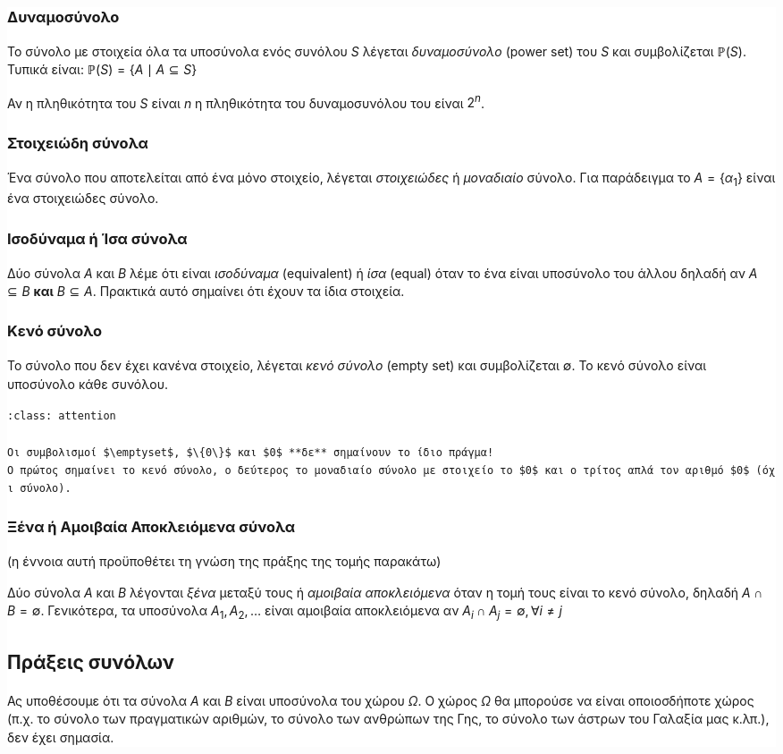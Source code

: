 



### Δυναμοσύνολο

Το σύνολο με στοιχεία όλα τα υποσύνολα ενός συνόλου $S$ λέγεται *δυναμοσύνολο* (power set) του $S$ και συμβολίζεται $\mathbb{P}(S)$.
Τυπικά είναι: $\mathbb{P}(S) = \{A \mid A \subseteq S\}$

Αν η πληθικότητα του $S$ είναι $n$ η πληθικότητα του δυναμοσυνόλου του είναι $2^n$.



### Στοιχειώδη σύνολα

Ένα σύνολο που αποτελείται από ένα μόνο στοιχείο, λέγεται *στοιχειώδες* ή *μοναδιαίο* σύνολο.
Για παράδειγμα το $Α = \{\alpha_1\}$ είναι ένα στοιχειώδες σύνολο.




### Ισοδύναμα ή Ίσα σύνολα

Δύο σύνολα $Α$ και $Β$ λέμε ότι είναι _ισοδύναμα_ (equivalent) ή _ίσα_ (equal) όταν το ένα είναι υποσύνολο του άλλου δηλαδή αν $A \subseteq B$ **και** $Β \subseteq Α$.
Πρακτικά αυτό σημαίνει ότι έχουν τα ίδια στοιχεία.




### Κενό σύνολο

Το σύνολο που δεν έχει κανένα στοιχείο, λέγεται _κενό σύνολο_ (empty set) και συμβολίζεται $\emptyset$.
Το κενό σύνολο είναι υποσύνολο κάθε συνόλου.

```{admonition} Προσοχή
:class: attention

Οι συμβολισμοί $\emptyset$, $\{0\}$ και $0$ **δε** σημαίνουν το ίδιο πράγμα!
Ο πρώτος σημαίνει το κενό σύνολο, ο δεύτερος το μοναδιαίο σύνολο με στοιχείο το $0$ και ο τρίτος απλά τον αριθμό $0$ (όχι σύνολο).
```

### Ξένα ή Αμοιβαία Αποκλειόμενα σύνολα

(η έννοια αυτή προϋποθέτει τη γνώση της πράξης της τομής παρακάτω)

Δύο σύνολα $Α$ και $Β$ λέγονται _ξένα_ μεταξύ τους ή _αμοιβαία αποκλειόμενα_ όταν η τομή τους είναι το κενό σύνολο, δηλαδή $Α \cap B = \emptyset$.
Γενικότερα, τα υποσύνολα $A_1, A_2, \ldots$ είναι αμοιβαία αποκλειόμενα αν $A_i \cap A_j = \emptyset, \forall i \neq j$




## Πράξεις συνόλων

Ας υποθέσουμε ότι τα σύνολα $Α$ και $Β$ είναι υποσύνολα του χώρου $\Omega$.
Ο χώρος $\Omega$ θα μπορούσε να είναι οποιοσδήποτε χώρος (π.χ. το σύνολο των πραγματικών αριθμών, το σύνολο των ανθρώπων της Γης, το σύνολο των άστρων του Γαλαξία μας κ.λπ.), δεν έχει σημασία.
